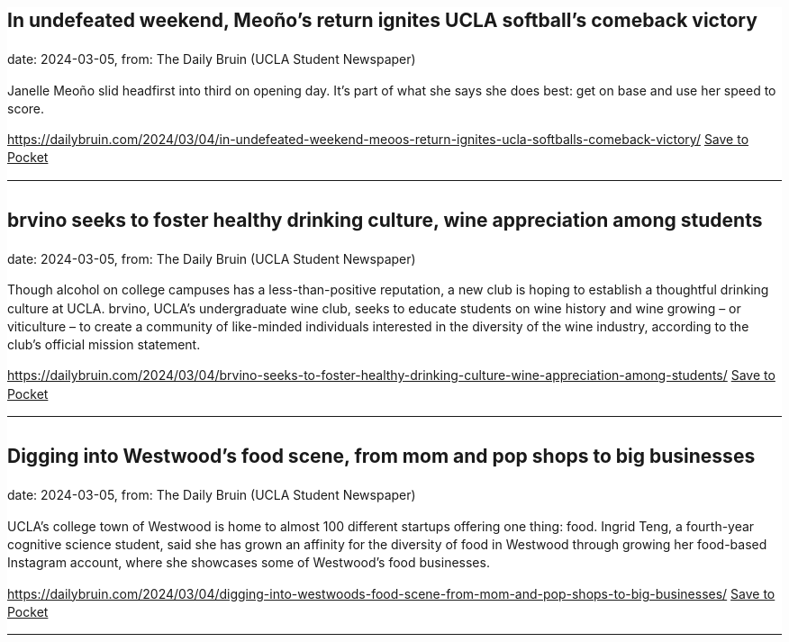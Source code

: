 
## In undefeated weekend, Meoño’s return ignites UCLA softball’s comeback victory

date: 2024-03-05, from: The Daily Bruin (UCLA Student Newspaper)

Janelle Meo&#241;o slid headfirst into third on opening day. It&#8217;s part of what she says she does best: get on base and use her speed to score.

<span class="feed-item-link">
<a href="https://dailybruin.com/2024/03/04/in-undefeated-weekend-meoos-return-ignites-ucla-softballs-comeback-victory/">https://dailybruin.com/2024/03/04/in-undefeated-weekend-meoos-return-ignites-ucla-softballs-comeback-victory/</a> <a href="https://getpocket.com/save" class="pocket-btn" data-lang="en" data-save-url="https://dailybruin.com/2024/03/04/in-undefeated-weekend-meoos-return-ignites-ucla-softballs-comeback-victory/">Save to Pocket</a>
</span>

---

## brvino seeks to foster healthy drinking culture, wine appreciation among students

date: 2024-03-05, from: The Daily Bruin (UCLA Student Newspaper)

Though alcohol on college campuses has a less-than-positive reputation, a new club is hoping to establish a thoughtful drinking culture at UCLA.
brvino, UCLA&#8217;s undergraduate wine club, seeks to educate students on wine history and wine growing &#8211; or viticulture &#8211; to create a community of like-minded individuals interested in the diversity of the wine industry, according to the club&#8217;s official mission statement.

<span class="feed-item-link">
<a href="https://dailybruin.com/2024/03/04/brvino-seeks-to-foster-healthy-drinking-culture-wine-appreciation-among-students/">https://dailybruin.com/2024/03/04/brvino-seeks-to-foster-healthy-drinking-culture-wine-appreciation-among-students/</a> <a href="https://getpocket.com/save" class="pocket-btn" data-lang="en" data-save-url="https://dailybruin.com/2024/03/04/brvino-seeks-to-foster-healthy-drinking-culture-wine-appreciation-among-students/">Save to Pocket</a>
</span>

---

## Digging into Westwood’s food scene, from mom and pop shops to big businesses

date: 2024-03-05, from: The Daily Bruin (UCLA Student Newspaper)

UCLA&#8217;s college town of Westwood is home to almost 100 different startups offering one thing: food.
Ingrid Teng, a fourth-year cognitive science student, said she has grown an affinity for the diversity of food in Westwood through growing her food-based Instagram account, where she showcases some of Westwood&#8217;s food businesses.

<span class="feed-item-link">
<a href="https://dailybruin.com/2024/03/04/digging-into-westwoods-food-scene-from-mom-and-pop-shops-to-big-businesses/">https://dailybruin.com/2024/03/04/digging-into-westwoods-food-scene-from-mom-and-pop-shops-to-big-businesses/</a> <a href="https://getpocket.com/save" class="pocket-btn" data-lang="en" data-save-url="https://dailybruin.com/2024/03/04/digging-into-westwoods-food-scene-from-mom-and-pop-shops-to-big-businesses/">Save to Pocket</a>
</span>

---